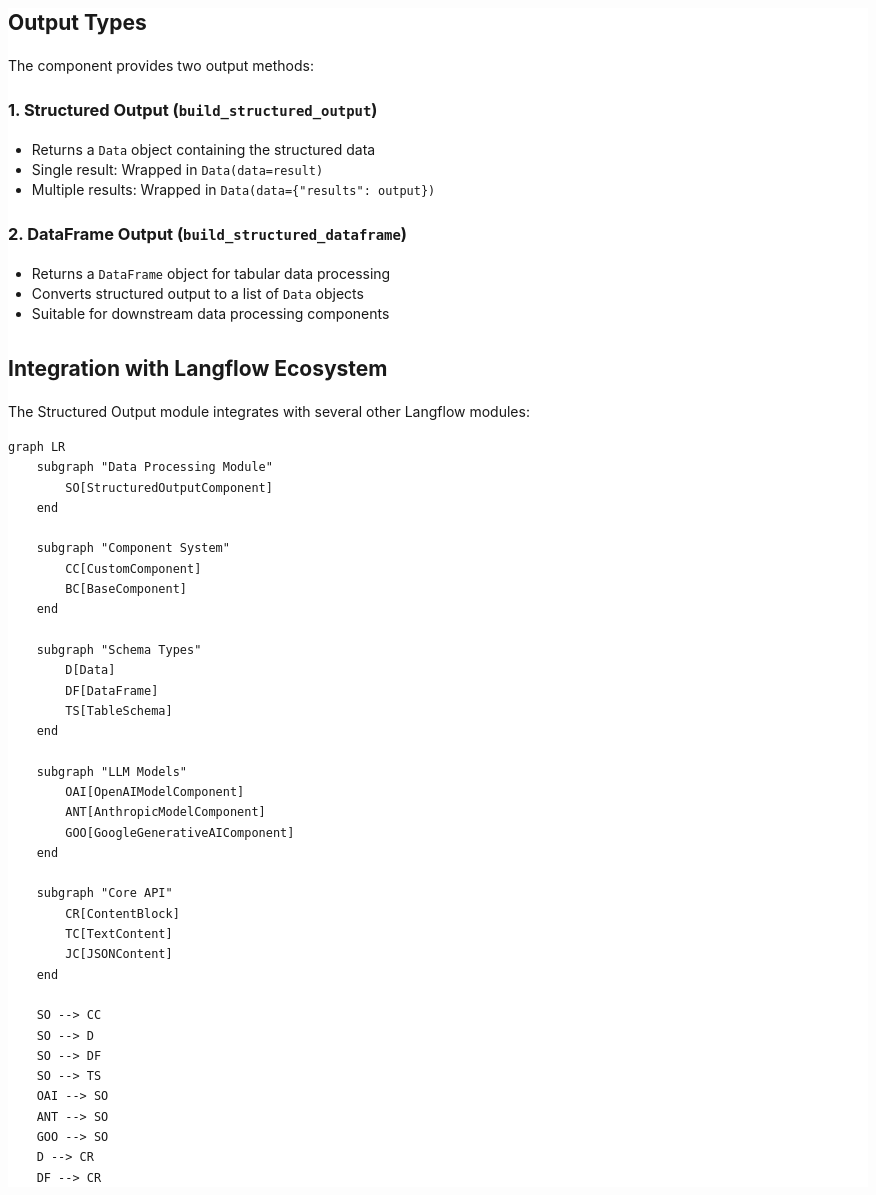 ## Output Types

The component provides two output methods:

### 1. Structured Output (`build_structured_output`)
- Returns a `Data` object containing the structured data
- Single result: Wrapped in `Data(data=result)`
- Multiple results: Wrapped in `Data(data={"results": output})`

### 2. DataFrame Output (`build_structured_dataframe`)
- Returns a `DataFrame` object for tabular data processing
- Converts structured output to a list of `Data` objects
- Suitable for downstream data processing components

## Integration with Langflow Ecosystem

The Structured Output module integrates with several other Langflow modules:

```mermaid
graph LR
    subgraph "Data Processing Module"
        SO[StructuredOutputComponent]
    end
    
    subgraph "Component System"
        CC[CustomComponent]
        BC[BaseComponent]
    end
    
    subgraph "Schema Types"
        D[Data]
        DF[DataFrame]
        TS[TableSchema]
    end
    
    subgraph "LLM Models"
        OAI[OpenAIModelComponent]
        ANT[AnthropicModelComponent]
        GOO[GoogleGenerativeAIComponent]
    end
    
    subgraph "Core API"
        CR[ContentBlock]
        TC[TextContent]
        JC[JSONContent]
    end
    
    SO --> CC
    SO --> D
    SO --> DF
    SO --> TS
    OAI --> SO
    ANT --> SO
    GOO --> SO
    D --> CR
    DF --> CR
```
